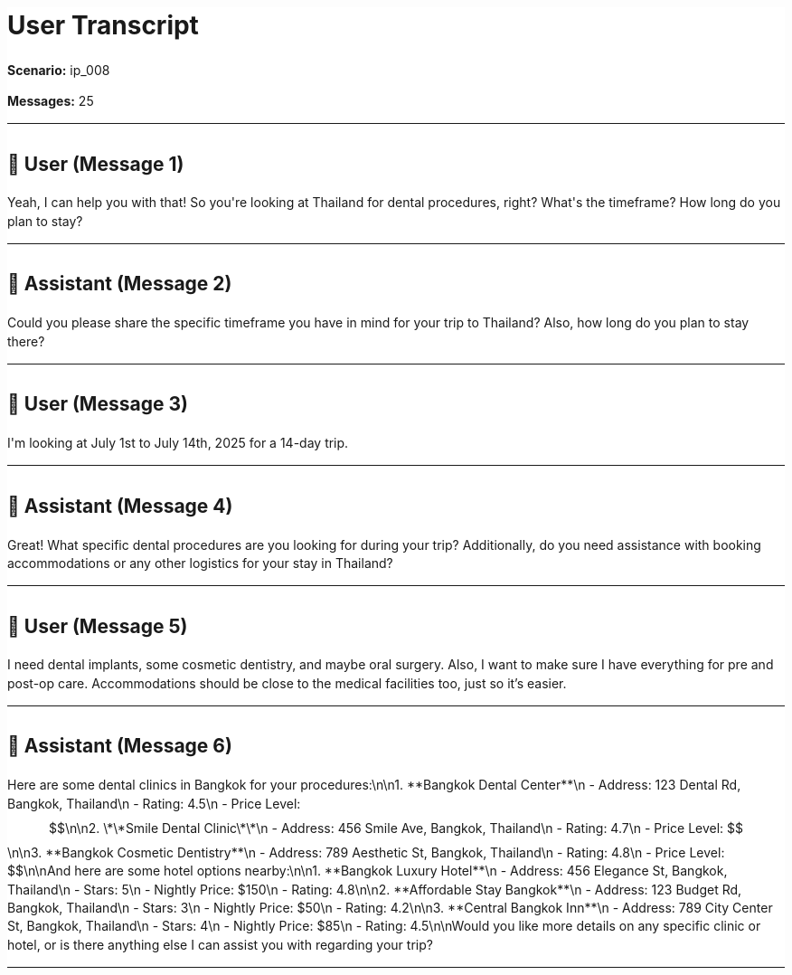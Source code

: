 # User Transcript

**Scenario:** ip_008

**Messages:** 25

---

## 👤 User (Message 1)

Yeah, I can help you with that! So you're looking at Thailand for dental procedures, right? What's the timeframe? How long do you plan to stay?

---

## 🤖 Assistant (Message 2)

Could you please share the specific timeframe you have in mind for your trip to Thailand? Also, how long do you plan to stay there?

---

## 👤 User (Message 3)

I'm looking at July 1st to July 14th, 2025 for a 14-day trip.

---

## 🤖 Assistant (Message 4)

Great! What specific dental procedures are you looking for during your trip? Additionally, do you need assistance with booking accommodations or any other logistics for your stay in Thailand?

---

## 👤 User (Message 5)

I need dental implants, some cosmetic dentistry, and maybe oral surgery. Also, I want to make sure I have everything for pre and post-op care. Accommodations should be close to the medical facilities too, just so it’s easier.

---

## 🤖 Assistant (Message 6)

Here are some dental clinics in Bangkok for your procedures:\n\n1. \*\*Bangkok Dental Center\*\*\n   - Address: 123 Dental Rd, Bangkok, Thailand\n   - Rating: 4.5\n   - Price Level: $$\n\n2. \*\*Smile Dental Clinic\*\*\n   - Address: 456 Smile Ave, Bangkok, Thailand\n   - Rating: 4.7\n   - Price Level: $$\n\n3. \*\*Bangkok Cosmetic Dentistry\*\*\n   - Address: 789 Aesthetic St, Bangkok, Thailand\n   - Rating: 4.8\n   - Price Level: $$\n\nAnd here are some hotel options nearby:\n\n1. \*\*Bangkok Luxury Hotel\*\*\n   - Address: 456 Elegance St, Bangkok, Thailand\n   - Stars: 5\n   - Nightly Price: $150\n   - Rating: 4.8\n\n2. \*\*Affordable Stay Bangkok\*\*\n   - Address: 123 Budget Rd, Bangkok, Thailand\n   - Stars: 3\n   - Nightly Price: $50\n   - Rating: 4.2\n\n3. \*\*Central Bangkok Inn\*\*\n   - Address: 789 City Center St, Bangkok, Thailand\n   - Stars: 4\n   - Nightly Price: $85\n   - Rating: 4.5\n\nWould you like more details on any specific clinic or hotel, or is there anything else I can assist you with regarding your trip?

---